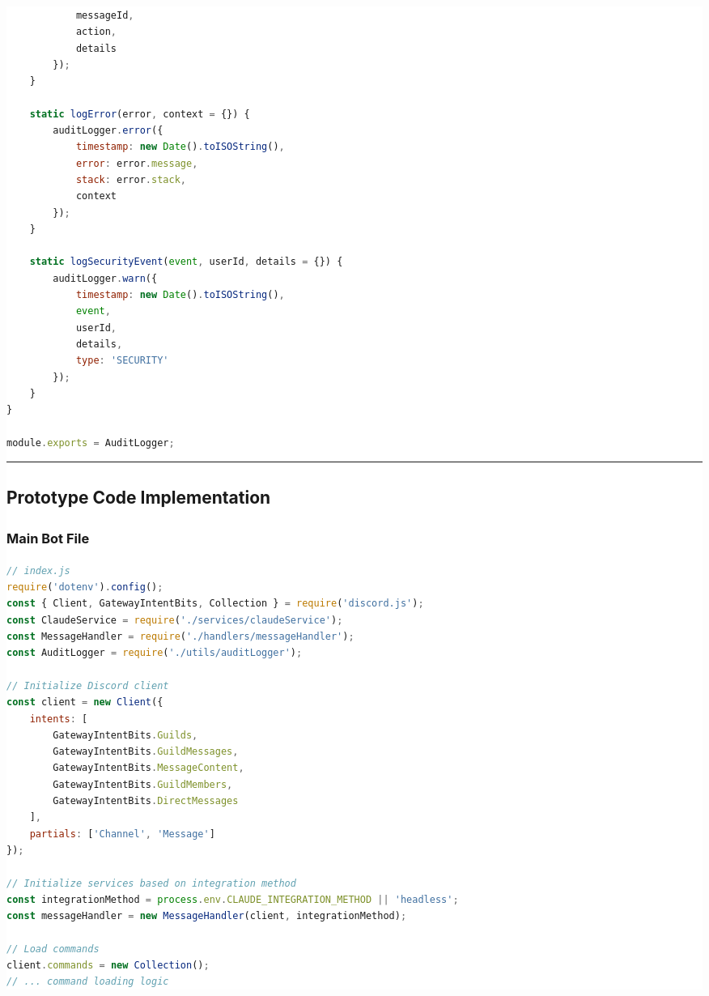 ```javascript
            messageId,
            action,
            details
        });
    }
    
    static logError(error, context = {}) {
        auditLogger.error({
            timestamp: new Date().toISOString(),
            error: error.message,
            stack: error.stack,
            context
        });
    }
    
    static logSecurityEvent(event, userId, details = {}) {
        auditLogger.warn({
            timestamp: new Date().toISOString(),
            event,
            userId,
            details,
            type: 'SECURITY'
        });
    }
}

module.exports = AuditLogger;
```

---

## Prototype Code Implementation

### Main Bot File

```javascript
// index.js
require('dotenv').config();
const { Client, GatewayIntentBits, Collection } = require('discord.js');
const ClaudeService = require('./services/claudeService');
const MessageHandler = require('./handlers/messageHandler');
const AuditLogger = require('./utils/auditLogger');

// Initialize Discord client
const client = new Client({
    intents: [
        GatewayIntentBits.Guilds,
        GatewayIntentBits.GuildMessages,
        GatewayIntentBits.MessageContent,
        GatewayIntentBits.GuildMembers,
        GatewayIntentBits.DirectMessages
    ],
    partials: ['Channel', 'Message']
});

// Initialize services based on integration method
const integrationMethod = process.env.CLAUDE_INTEGRATION_METHOD || 'headless';
const messageHandler = new MessageHandler(client, integrationMethod);

// Load commands
client.commands = new Collection();
// ... command loading logic

```